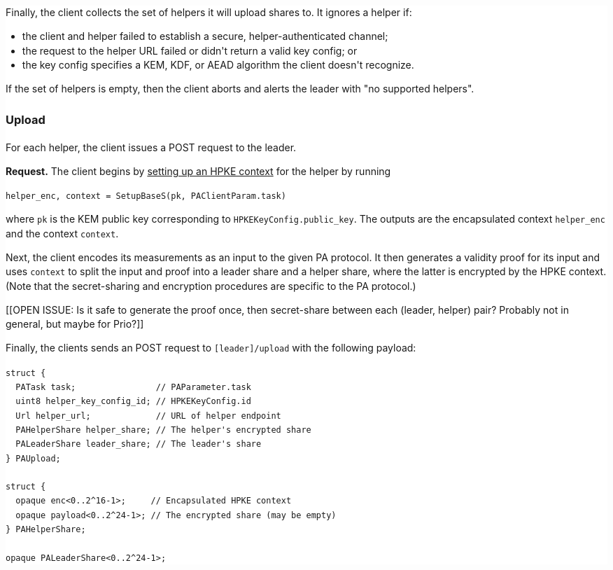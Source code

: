 Finally, the client collects the set of helpers it will upload shares to. It
ignores a helper if:
* the client and helper failed to establish a secure, helper-authenticated
  channel;
* the request to the helper URL failed or didn't return a valid key config; or
* the key config specifies a KEM, KDF, or AEAD algorithm the client doesn't
  recognize.

If the set of helpers is empty, then the client aborts and alerts the leader
with "no supported helpers".

### Upload

For each helper, the client issues a POST request to the leader.

**Request.**
The client begins by [setting up an HPKE
context](https://www.ietf.org/archive/id/draft-irtf-cfrg-hpke-08.html#name-encryption-to-a-public-key,)
for the helper by running

```
helper_enc, context = SetupBaseS(pk, PAClientParam.task)
```

where `pk` is the KEM public key corresponding to `HPKEKeyConfig.public_key`.
The outputs are the encapsulated context `helper_enc` and the context `context`.

Next, the client encodes its measurements as an input to the given PA protocol.
It then generates a validity proof for its input and uses `context` to split the
input and proof into a leader share and a helper share, where the latter is
encrypted by the HPKE context. (Note that the secret-sharing and encryption
procedures are specific to the PA protocol.)

[[OPEN ISSUE: Is it safe to generate the proof once, then secret-share between
each (leader, helper) pair? Probably not in general, but maybe for Prio?]]

Finally, the clients sends an POST request to `[leader]/upload` with the
following payload:

```
struct {
  PATask task;                // PAParameter.task
  uint8 helper_key_config_id; // HPKEKeyConfig.id
  Url helper_url;             // URL of helper endpoint
  PAHelperShare helper_share; // The helper's encrypted share
  PALeaderShare leader_share; // The leader's share
} PAUpload;

struct {
  opaque enc<0..2^16-1>;     // Encapsulated HPKE context
  opaque payload<0..2^24-1>; // The encrypted share (may be empty)
} PAHelperShare;

opaque PALeaderShare<0..2^24-1>;
```
